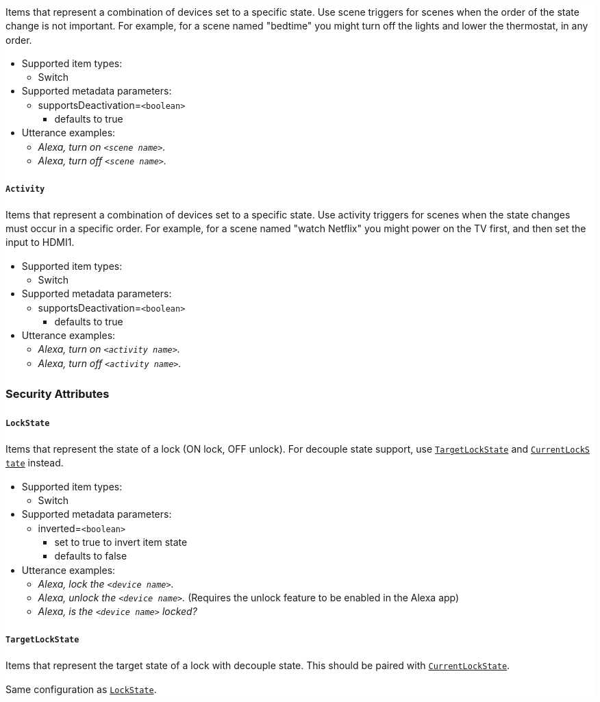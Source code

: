 Items that represent a combination of devices set to a specific state. Use scene triggers for scenes when the order of the state change is not important. For example, for a scene named "bedtime" you might turn off the lights and lower the thermostat, in any order.

* Supported item types:
  * Switch
* Supported metadata parameters:
  * supportsDeactivation=`<boolean>`
    * defaults to true
* Utterance examples:
  * *Alexa, turn on `<scene name>`.*
  * *Alexa, turn off `<scene name>`.*

#### `Activity`

Items that represent a combination of devices set to a specific state. Use activity triggers for scenes when the state changes must occur in a specific order. For example, for a scene named "watch Netflix" you might power on the TV first, and then set the input to HDMI1.

* Supported item types:
  * Switch
* Supported metadata parameters:
  * supportsDeactivation=`<boolean>`
    * defaults to true
* Utterance examples:
  * *Alexa, turn on `<activity name>`.*
  * *Alexa, turn off `<activity name>`.*

### Security Attributes

<a name="lockcontroller-lockstate"></a>

#### `LockState`

Items that represent the state of a lock (ON lock, OFF unlock). For decouple state support, use [`TargetLockState`](#targetlockstate) and [`CurrentLockState`](#currentlockstate) instead.

* Supported item types:
  * Switch
* Supported metadata parameters:
  * inverted=`<boolean>`
    * set to true to invert item state
    * defaults to false
* Utterance examples:
  * *Alexa, lock the `<device name>`.*
  * *Alexa, unlock the `<device name>`.* (Requires the unlock feature to be enabled in the Alexa app)
  * *Alexa, is the `<device name>` locked?*

#### `TargetLockState`

Items that represent the target state of a lock with decouple state. This should be paired with [`CurrentLockState`](#currentlockstate).

Same configuration as [`LockState`](#lockstate).
